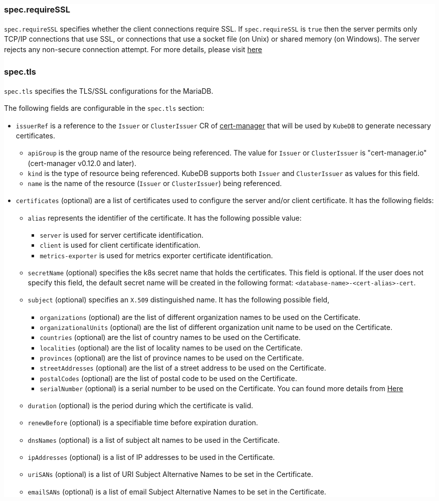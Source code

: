 ### spec.requireSSL

`spec.requireSSL` specifies whether the client connections require SSL. If `spec.requireSSL` is `true` then the server permits only TCP/IP connections that use SSL, or connections that use a socket file (on Unix) or shared memory (on Windows). The server rejects any non-secure connection attempt. For more details, please visit [here](https://mariadb.com/kb/en/securing-connections-for-client-and-server/#requiring-tls-for-specific-user-accounts)

### spec.tls

`spec.tls` specifies the TLS/SSL configurations for the MariaDB.

The following fields are configurable in the `spec.tls` section:

- `issuerRef` is a reference to the `Issuer` or `ClusterIssuer` CR of [cert-manager](https://cert-manager.io/docs/concepts/issuer/) that will be used by `KubeDB` to generate necessary certificates.

  - `apiGroup` is the group name of the resource being referenced. The value for `Issuer` or   `ClusterIssuer` is "cert-manager.io"   (cert-manager v0.12.0 and later).
  - `kind` is the type of resource being referenced. KubeDB supports both `Issuer`   and `ClusterIssuer` as values for this field.
  - `name` is the name of the resource (`Issuer` or `ClusterIssuer`) being referenced.

- `certificates` (optional) are a list of certificates used to configure the server and/or client certificate. It has the following fields:
  
  - `alias` represents the identifier of the certificate. It has the following possible value:
    - `server` is used for server certificate identification.
    - `client` is used for client certificate identification.
    - `metrics-exporter` is used for metrics exporter certificate identification.
  - `secretName` (optional) specifies the k8s secret name that holds the certificates.
    This field is optional. If the user does not specify this field, the default secret name will be created in the following format: `<database-name>-<cert-alias>-cert`.
  - `subject` (optional) specifies an `X.509` distinguished name. It has the following possible field,
    - `organizations` (optional) are the list of different organization names to be used on the Certificate.
    - `organizationalUnits` (optional) are the list of different organization unit name to be used on the Certificate.
    - `countries` (optional) are the list of country names to be used on the Certificate.
    - `localities` (optional) are the list of locality names to be used on the Certificate.
    - `provinces` (optional) are the list of province names to be used on the Certificate.
    - `streetAddresses` (optional) are the list of a street address to be used on the Certificate.
    - `postalCodes` (optional) are the list of postal code to be used on the Certificate.
    - `serialNumber` (optional) is a serial number to be used on the Certificate.
    You can found more details from [Here](https://golang.org/pkg/crypto/x509/pkix/#Name)  

  - `duration` (optional) is the period during which the certificate is valid.
  - `renewBefore` (optional) is a specifiable time before expiration duration.
  - `dnsNames` (optional) is a list of subject alt names to be used in the Certificate.
  - `ipAddresses` (optional) is a list of IP addresses to be used in the Certificate.
  - `uriSANs` (optional) is a list of URI Subject Alternative Names to be set in the Certificate.
  - `emailSANs` (optional) is a list of email Subject Alternative Names to be set in the Certificate.
